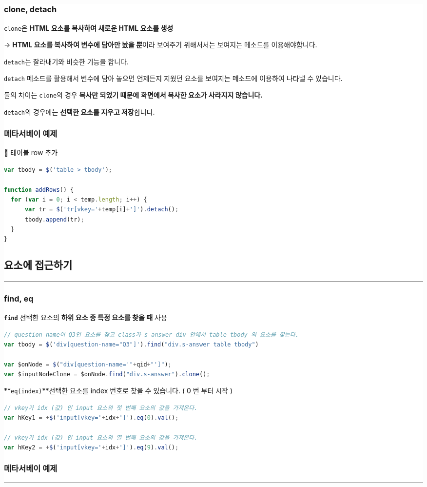 ### clone, detach

`clone`은 **HTML 요소를 복사하여 새로운 HTML 요소를 생성**

→ **HTML 요소를 복사하여 변수에 담아만 놨을 뿐**이라 보여주기 위해서서는 보여지는 메소드를 이용해야합니다.

`detach`는 잘라내기와 비슷한 기능을 합니다.

`detach` 메소드를 활용해서 변수에 담아 놓으면 언제든지 지웠던 요소를 보여지는 메소드에 이용하여 나타낼 수 있습니다.

둘의 차이는 `clone`의 경우 **복사만 되었기 때문에** **화면에서 복사한 요소가 사라지지 않습니다.**

`detach`의 경우에는 **선택한 요소를 지우고 저장**합니다.

### 메타서베이 예제

📌 테이블 row 추가

```jsx
var tbody = $('table > tbody');

function addRows() {
  for (var i = 0; i < temp.length; i++) {
      var tr = $('tr[vkey='+temp[i]+']').detach();
      tbody.append(tr);
  }
}
```

## 요소에 접근하기

---

### find, eq

**`find`** 선택한 요소의 **하위 요소 중 특정 요소를 찾을 때** 사용

```jsx
// question-name이 Q3인 요소를 찾고 class가 s-answer div 안에서 table tbody 의 요소를 찾는다. 
var tbody = $('div[question-name="Q3"]').find("div.s-answer table tbody")

var $onNode = $("div[question-name='"+qid+"']");	
var $inputNodeClone = $onNode.find("div.s-answer").clone();
```

**`eq(index)`**선택한 요소를 index 번호로 찾을 수 있습니다. ( 0 번 부터 시작 )

```jsx
// vkey가 idx (값) 인 input 요소의 첫 번째 요소의 값을 가져온다.
var hKey1 = +$('input[vkey='+idx+']').eq(0).val();

// vkey가 idx (값) 인 input 요소의 열 번째 요소의 값을 가져온다.
var hKey2 = +$('input[vkey='+idx+']').eq(9).val();
```

### 메타서베이 예제

---